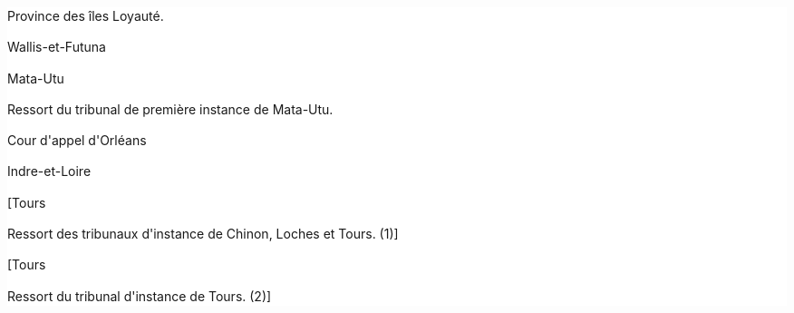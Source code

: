 </td>
      <td align="center">

Province des îles Loyauté.

</td>
    </tr>
    <tr>
      <td align="center">

Wallis-et-Futuna

</td>
    </tr>
    <tr>
      <td align="center">

Mata-Utu

</td>
      <td align="center">

Ressort du tribunal de première instance de Mata-Utu.

</td>
    </tr>
    <tr>
      <td align="center">

Cour d'appel d'Orléans 

Indre-et-Loire

</td>
    </tr>
    <tr>
      <td align="center">

[Tours

</td>
      <td align="center">

Ressort des tribunaux d'instance de Chinon, Loches et Tours. (1)]

</td>
    </tr>
    <tr>
      <td align="center">

[Tours

</td>
      <td align="center">

Ressort du tribunal d'instance de Tours. (2)]

</td>
    </tr>
    <tr>
      <td align="center">
